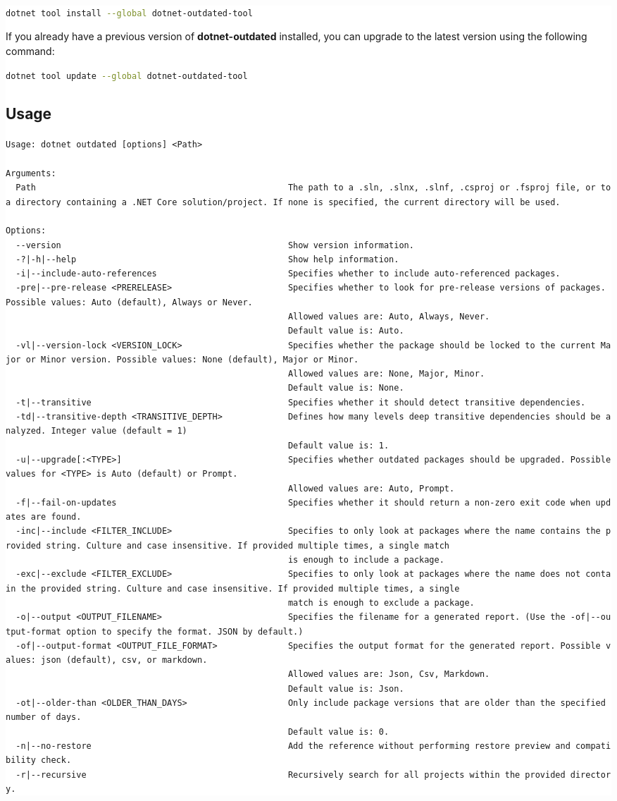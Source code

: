 ```bash
dotnet tool install --global dotnet-outdated-tool
```

If you already have a previous version of **dotnet-outdated** installed, you can upgrade to the latest version using the following command:

```bash
dotnet tool update --global dotnet-outdated-tool
```

## Usage

```text
Usage: dotnet outdated [options] <Path>

Arguments:
  Path                                                  The path to a .sln, .slnx, .slnf, .csproj or .fsproj file, or to a directory containing a .NET Core solution/project. If none is specified, the current directory will be used.

Options:
  --version                                             Show version information.
  -?|-h|--help                                          Show help information.
  -i|--include-auto-references                          Specifies whether to include auto-referenced packages.
  -pre|--pre-release <PRERELEASE>                       Specifies whether to look for pre-release versions of packages. Possible values: Auto (default), Always or Never.
                                                        Allowed values are: Auto, Always, Never.
                                                        Default value is: Auto.
  -vl|--version-lock <VERSION_LOCK>                     Specifies whether the package should be locked to the current Major or Minor version. Possible values: None (default), Major or Minor.
                                                        Allowed values are: None, Major, Minor.
                                                        Default value is: None.
  -t|--transitive                                       Specifies whether it should detect transitive dependencies.
  -td|--transitive-depth <TRANSITIVE_DEPTH>             Defines how many levels deep transitive dependencies should be analyzed. Integer value (default = 1)
                                                        Default value is: 1.
  -u|--upgrade[:<TYPE>]                                 Specifies whether outdated packages should be upgraded. Possible values for <TYPE> is Auto (default) or Prompt.
                                                        Allowed values are: Auto, Prompt.
  -f|--fail-on-updates                                  Specifies whether it should return a non-zero exit code when updates are found.
  -inc|--include <FILTER_INCLUDE>                       Specifies to only look at packages where the name contains the provided string. Culture and case insensitive. If provided multiple times, a single match
                                                        is enough to include a package.
  -exc|--exclude <FILTER_EXCLUDE>                       Specifies to only look at packages where the name does not contain the provided string. Culture and case insensitive. If provided multiple times, a single
                                                        match is enough to exclude a package.
  -o|--output <OUTPUT_FILENAME>                         Specifies the filename for a generated report. (Use the -of|--output-format option to specify the format. JSON by default.)
  -of|--output-format <OUTPUT_FILE_FORMAT>              Specifies the output format for the generated report. Possible values: json (default), csv, or markdown.
                                                        Allowed values are: Json, Csv, Markdown.
                                                        Default value is: Json.
  -ot|--older-than <OLDER_THAN_DAYS>                    Only include package versions that are older than the specified number of days.
                                                        Default value is: 0.
  -n|--no-restore                                       Add the reference without performing restore preview and compatibility check.
  -r|--recursive                                        Recursively search for all projects within the provided directory.
```